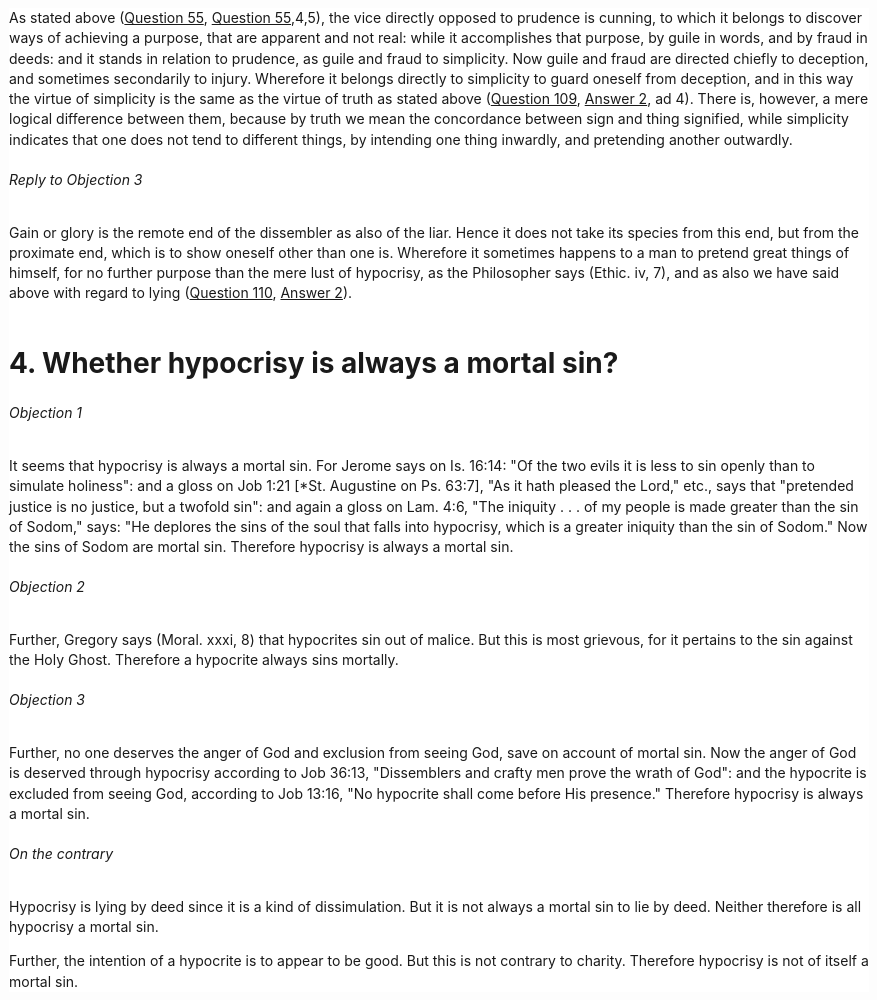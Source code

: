 As stated above ([Question 55](../../47-56.%20Prudence/55.%20Vices%20Opposed%20to%20Prudence%20by%20Way%20of%20Resemblance.md), [Question 55](../../47-56.%20Prudence/55.%20Vices%20Opposed%20to%20Prudence%20by%20Way%20of%20Resemblance.md),4,5), the vice directly opposed to prudence is cunning, to which it belongs to discover ways of achieving a purpose, that are apparent and not real: while it accomplishes that purpose, by guile in words, and by fraud in deeds: and it stands in relation to prudence, as guile and fraud to simplicity. Now guile and fraud are directed chiefly to deception, and sometimes secondarily to injury. Wherefore it belongs directly to simplicity to guard oneself from deception, and in this way the virtue of simplicity is the same as the virtue of truth as stated above ([Question 109](../103-109.%20Parts%20of%20Observance%20and%20Ordinary%20Vice/109.%20Truth.md), [Answer 2](../103-109.%20Parts%20of%20Observance%20and%20Ordinary%20Vice/109.%20Truth.md#2.%20Whether%20truth%20is%20a%20special%20virtue?%20), ad 4). There is, however, a mere logical difference between them, because by truth we mean the concordance between sign and thing signified, while simplicity indicates that one does not tend to different things, by intending one thing inwardly, and pretending another outwardly.  

###### Reply to Objection 3
Gain or glory is the remote end of the dissembler as also of the liar. Hence it does not take its species from this end, but from the proximate end, which is to show oneself other than one is. Wherefore it sometimes happens to a man to pretend great things of himself, for no further purpose than the mere lust of hypocrisy, as the Philosopher says (Ethic. iv, 7), and as also we have said above with regard to lying ([Question 110](110.%20Vices%20Opposed%20to%20Truth,%20and%20First%20of%20Lying.md), [Answer 2](110.%20Vices%20Opposed%20to%20Truth,%20and%20First%20of%20Lying.md#2.%20Whether%20lies%20are%20sufficiently%20divided%20into%20officious,%20jocose,%20and%20mischievous%20lies?%20)).  




# 4. Whether hypocrisy is always a mortal sin? 

###### Objection 1
It seems that hypocrisy is always a mortal sin. For Jerome says on Is. 16:14: "Of the two evils it is less to sin openly than to simulate holiness": and a gloss on Job 1:21 \[\*St. Augustine on Ps. 63:7\], "As it hath pleased the Lord," etc., says that "pretended justice is no justice, but a twofold sin": and again a gloss on Lam. 4:6, "The iniquity . . . of my people is made greater than the sin of Sodom," says: "He deplores the sins of the soul that falls into hypocrisy, which is a greater iniquity than the sin of Sodom." Now the sins of Sodom are mortal sin. Therefore hypocrisy is always a mortal sin.  

###### Objection 2
Further, Gregory says (Moral. xxxi, 8) that hypocrites sin out of malice. But this is most grievous, for it pertains to the sin against the Holy Ghost. Therefore a hypocrite always sins mortally.  

###### Objection 3
Further, no one deserves the anger of God and exclusion from seeing God, save on account of mortal sin. Now the anger of God is deserved through hypocrisy according to Job 36:13, "Dissemblers and crafty men prove the wrath of God": and the hypocrite is excluded from seeing God, according to Job 13:16, "No hypocrite shall come before His presence." Therefore hypocrisy is always a mortal sin.  

###### On the contrary
Hypocrisy is lying by deed since it is a kind of dissimulation. But it is not always a mortal sin to lie by deed. Neither therefore is all hypocrisy a mortal sin.  

Further, the intention of a hypocrite is to appear to be good. But this is not contrary to charity. Therefore hypocrisy is not of itself a mortal sin.  

